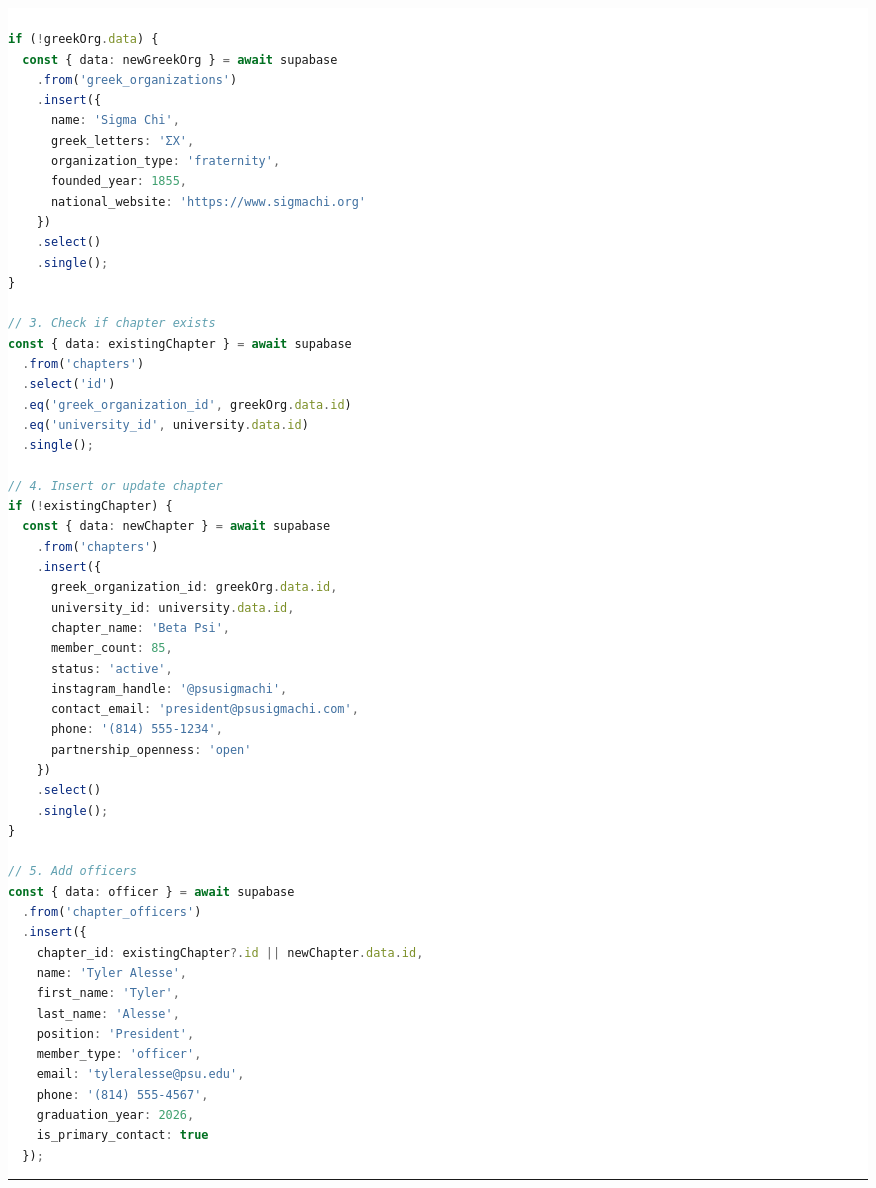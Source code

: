 ```typescript

if (!greekOrg.data) {
  const { data: newGreekOrg } = await supabase
    .from('greek_organizations')
    .insert({
      name: 'Sigma Chi',
      greek_letters: 'ΣΧ',
      organization_type: 'fraternity',
      founded_year: 1855,
      national_website: 'https://www.sigmachi.org'
    })
    .select()
    .single();
}

// 3. Check if chapter exists
const { data: existingChapter } = await supabase
  .from('chapters')
  .select('id')
  .eq('greek_organization_id', greekOrg.data.id)
  .eq('university_id', university.data.id)
  .single();

// 4. Insert or update chapter
if (!existingChapter) {
  const { data: newChapter } = await supabase
    .from('chapters')
    .insert({
      greek_organization_id: greekOrg.data.id,
      university_id: university.data.id,
      chapter_name: 'Beta Psi',
      member_count: 85,
      status: 'active',
      instagram_handle: '@psusigmachi',
      contact_email: 'president@psusigmachi.com',
      phone: '(814) 555-1234',
      partnership_openness: 'open'
    })
    .select()
    .single();
}

// 5. Add officers
const { data: officer } = await supabase
  .from('chapter_officers')
  .insert({
    chapter_id: existingChapter?.id || newChapter.data.id,
    name: 'Tyler Alesse',
    first_name: 'Tyler',
    last_name: 'Alesse',
    position: 'President',
    member_type: 'officer',
    email: 'tyleralesse@psu.edu',
    phone: '(814) 555-4567',
    graduation_year: 2026,
    is_primary_contact: true
  });
```

---